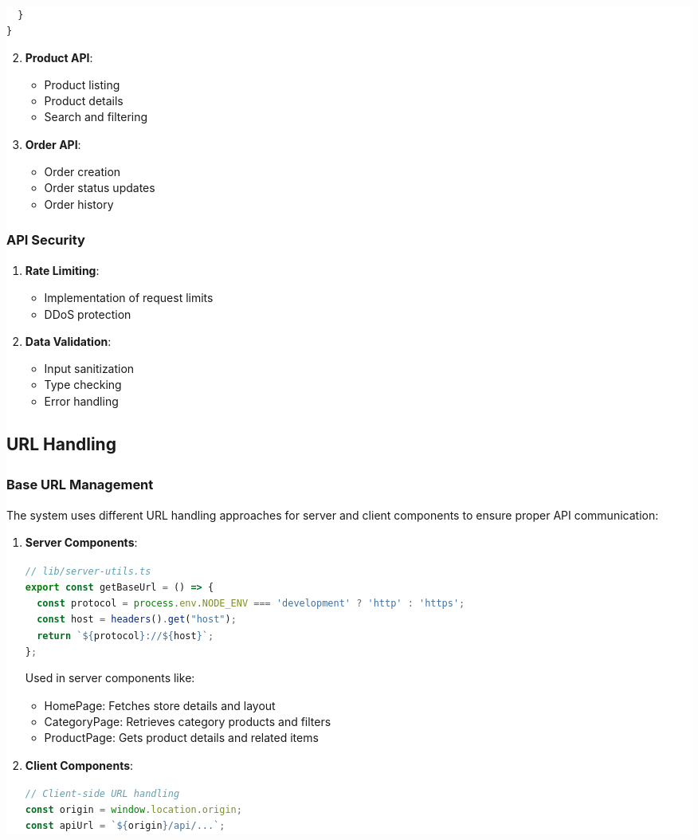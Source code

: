    ```typescript
     }
   }
   ```

2. **Product API**:
   - Product listing
   - Product details
   - Search and filtering

3. **Order API**:
   - Order creation
   - Order status updates
   - Order history

### API Security

1. **Rate Limiting**:
   - Implementation of request limits
   - DDoS protection

2. **Data Validation**:
   - Input sanitization
   - Type checking
   - Error handling

## URL Handling

### Base URL Management

The system uses different URL handling approaches for server and client components to ensure proper API communication:

1. **Server Components**:
   ```typescript
   // lib/server-utils.ts
   export const getBaseUrl = () => {
     const protocol = process.env.NODE_ENV === 'development' ? 'http' : 'https';
     const host = headers().get("host");
     return `${protocol}://${host}`;
   };
   ```

   Used in server components like:
   - HomePage: Fetches store details and layout
   - CategoryPage: Retrieves category products and filters
   - ProductPage: Gets product details and related items

2. **Client Components**:
   ```typescript
   // Client-side URL handling
   const origin = window.location.origin;
   const apiUrl = `${origin}/api/...`;
   ```
